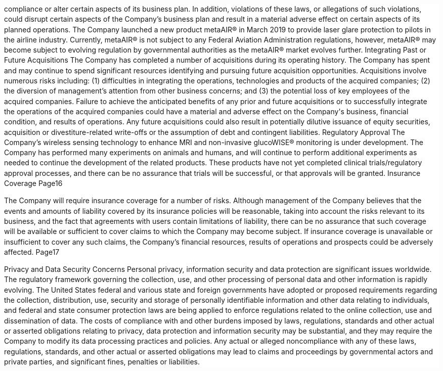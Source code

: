 compliance or alter certain aspects of its business plan. In addition, violations of these laws, or allegations of such violations, could disrupt certain
aspects of the Company’s business plan and result in a material adverse effect on certain aspects of its planned operations.
The Company launched a new product metaAIR® in March 2019 to provide laser glare protection to pilots in the airline industry. Currently,
metaAIR® is not subject to any Federal Aviation Administration regulations, however, metaAIR® may become subject to evolving regulation by
governmental authorities as the metaAIR® market evolves further.
Integrating Past or Future Acquisitions
The Company has completed a number of acquisitions during its operating history. The Company has spent and may continue to spend significant
resources identifying and pursuing future acquisition opportunities. Acquisitions involve numerous risks including: (1) difficulties in integrating the
operations, technologies and products of the acquired companies; (2) the diversion of management’s attention from other business concerns; and
(3) the potential loss of key employees of the acquired companies. Failure to achieve the anticipated benefits of any prior and future acquisitions or
to successfully integrate the operations of the acquired companies could have a material and adverse effect on the Company's business, financial
condition, and results of operations. Any future acquisitions could also result in potentially dilutive issuance of equity securities, acquisition or
divestiture-related write-offs or the assumption of debt and contingent liabilities.
Regulatory Approval
The Company’s wireless sensing technology to enhance MRI and non-invasive glucoWISE® monitoring is under development. The Company has
performed many experiments on animals and humans, and will continue to perform additional experiments as needed to continue the development
of the related products.
These products have not yet completed clinical trials/regulatory approval processes, and there can be no assurance that trials will be successful, or
that approvals will be granted.
Insurance Coverage
Page16

The Company will require insurance coverage for a number of risks. Although management of the Company believes that the events and amounts of
liability covered by its insurance policies will be reasonable, taking into account the risks relevant to its business, and the fact that agreements with
users contain limitations of liability, there can be no assurance that such coverage will be available or sufficient to cover claims to which the
Company may become subject. If insurance coverage is unavailable or insufficient to cover any such claims, the Company’s financial resources,
results of operations and prospects could be adversely affected.
Page17

Privacy and Data Security Concerns
Personal privacy, information security and data protection are significant issues worldwide. The regulatory framework governing the collection,
use, and other processing of personal data and other information is rapidly evolving. The United States federal and various state and foreign
governments have adopted or proposed requirements regarding the collection, distribution, use, security and storage of personally identifiable
information and other data relating to individuals, and federal and state consumer protection laws are being applied to enforce regulations related
to the online collection, use and dissemination of data.
The costs of compliance with and other burdens imposed by laws, regulations, standards and other actual or asserted obligations relating to
privacy, data protection and information security may be substantial, and they may require the Company to modify its data processing practices
and policies. Any actual or alleged noncompliance with any of these laws, regulations, standards, and other actual or asserted obligations may lead
to claims and proceedings by governmental actors and private parties, and significant fines, penalties or liabilities.